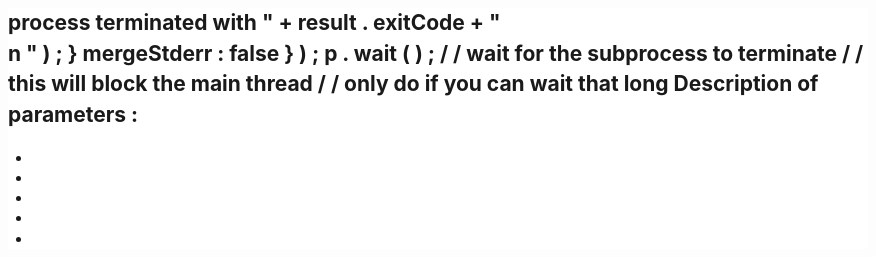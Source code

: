 process
terminated
with
"
+
result
.
exitCode
+
"
\
n
"
)
;
}
mergeStderr
:
false
}
)
;
p
.
wait
(
)
;
/
/
wait
for
the
subprocess
to
terminate
/
/
this
will
block
the
main
thread
/
/
only
do
if
you
can
wait
that
long
Description
of
parameters
:
-
-
-
-
-
-